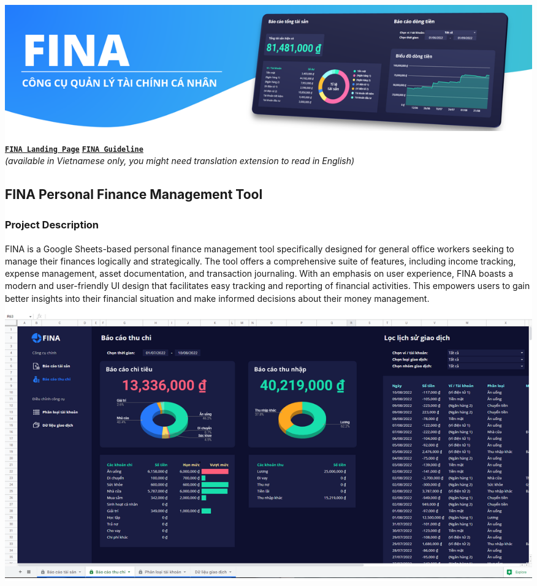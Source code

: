 <p align="center"><img src="./imgs/(New) Form banner.png"/></p>

[**`FINA Landing Page`**](https://letatnhien1912.systeme.io/fina)       [**`FINA Guideline`**](FINA_guideline.pdf)
</br>*(available in Vietnamese only, you might need translation extension to read in English)*

## **FINA Personal Finance Management Tool**

### **Project Description**
FINA is a Google Sheets-based personal finance management tool specifically designed for general office workers seeking to manage their finances logically and strategically. The tool offers a comprehensive suite of features, including income tracking, expense management, asset documentation, and transaction journaling. With an emphasis on user experience, FINA boasts a modern and user-friendly UI design that facilitates easy tracking and reporting of financial activities. This empowers users to gain better insights into their financial situation and make informed decisions about their money management.

<p align="center"><img src="./imgs/Bao cao thu chi v1.2.PNG" width=1000px/></p>
